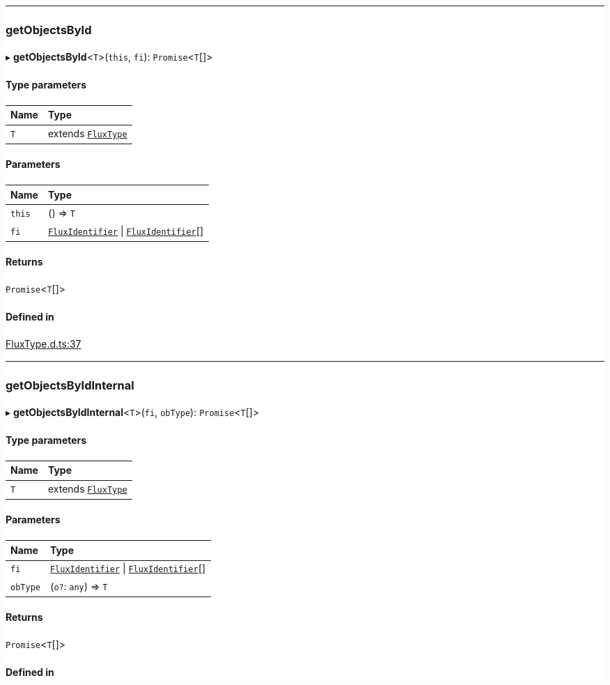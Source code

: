 ___

### getObjectsById

▸ **getObjectsById**\<`T`\>(`this`, `fi`): `Promise`\<`T`[]\>

#### Type parameters

| Name | Type |
| :------ | :------ |
| `T` | extends [`FluxType`](FluxType.FluxType.md) |

#### Parameters

| Name | Type |
| :------ | :------ |
| `this` | () => `T` |
| `fi` | [`FluxIdentifier`](FluxIdentifier.FluxIdentifier.md) \| [`FluxIdentifier`](FluxIdentifier.FluxIdentifier.md)[] |

#### Returns

`Promise`\<`T`[]\>

#### Defined in

[FluxType.d.ts:37](https://github.com/fluxpayments1/fluxpayments_api_ts/blob/c1b9534f08eb16f91e1af934a2305ffa69c7b824/src/types/flux_types/FluxType.d.ts#L37)

___

### getObjectsByIdInternal

▸ **getObjectsByIdInternal**\<`T`\>(`fi`, `obType`): `Promise`\<`T`[]\>

#### Type parameters

| Name | Type |
| :------ | :------ |
| `T` | extends [`FluxType`](FluxType.FluxType.md) |

#### Parameters

| Name | Type |
| :------ | :------ |
| `fi` | [`FluxIdentifier`](FluxIdentifier.FluxIdentifier.md) \| [`FluxIdentifier`](FluxIdentifier.FluxIdentifier.md)[] |
| `obType` | (`o?`: `any`) => `T` |

#### Returns

`Promise`\<`T`[]\>

#### Defined in
